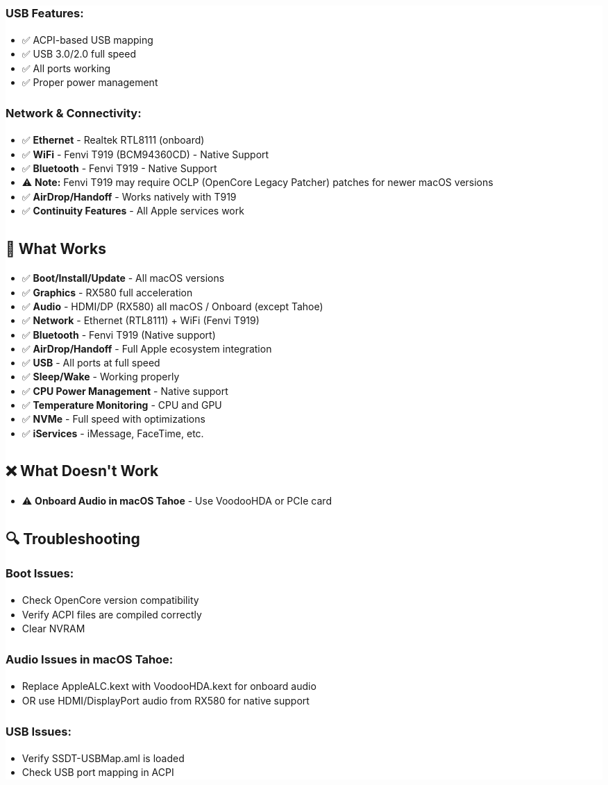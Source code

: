 ### **USB Features:**
- ✅ ACPI-based USB mapping
- ✅ USB 3.0/2.0 full speed
- ✅ All ports working
- ✅ Proper power management

### **Network & Connectivity:**
- ✅ **Ethernet** - Realtek RTL8111 (onboard)
- ✅ **WiFi** - Fenvi T919 (BCM94360CD) - Native Support
- ✅ **Bluetooth** - Fenvi T919 - Native Support
- ⚠️ **Note:** Fenvi T919 may require OCLP (OpenCore Legacy Patcher) patches for newer macOS versions
- ✅ **AirDrop/Handoff** - Works natively with T919
- ✅ **Continuity Features** - All Apple services work

## 🧪 What Works

- ✅ **Boot/Install/Update** - All macOS versions
- ✅ **Graphics** - RX580 full acceleration
- ✅ **Audio** - HDMI/DP (RX580) all macOS / Onboard (except Tahoe)
- ✅ **Network** - Ethernet (RTL8111) + WiFi (Fenvi T919)
- ✅ **Bluetooth** - Fenvi T919 (Native support)
- ✅ **AirDrop/Handoff** - Full Apple ecosystem integration
- ✅ **USB** - All ports at full speed
- ✅ **Sleep/Wake** - Working properly
- ✅ **CPU Power Management** - Native support
- ✅ **Temperature Monitoring** - CPU and GPU
- ✅ **NVMe** - Full speed with optimizations
- ✅ **iServices** - iMessage, FaceTime, etc.

## ❌ What Doesn't Work

- ⚠️ **Onboard Audio in macOS Tahoe** - Use VoodooHDA or PCIe card

## 🔍 Troubleshooting

### **Boot Issues:**
- Check OpenCore version compatibility
- Verify ACPI files are compiled correctly
- Clear NVRAM

### **Audio Issues in macOS Tahoe:**
- Replace AppleALC.kext with VoodooHDA.kext for onboard audio
- OR use HDMI/DisplayPort audio from RX580 for native support

### **USB Issues:**
- Verify SSDT-USBMap.aml is loaded
- Check USB port mapping in ACPI
